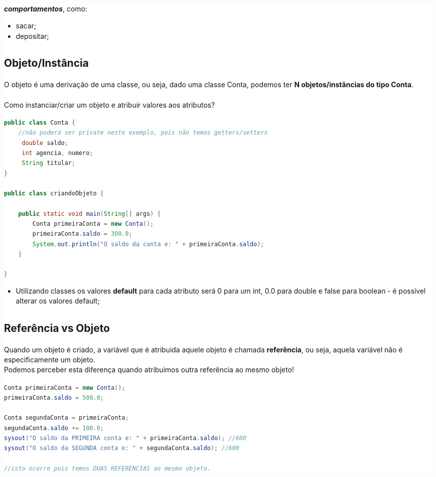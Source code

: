 **_comportamentos_**, como:
* sacar;
* depositar;

## <a name="objeto"></a>Objeto/Instância
O objeto é uma derivação de uma classe, ou seja, dado uma classe Conta, podemos ter **N objetos/instâncias do tipo Conta**.<br> <br>Como instanciar/criar um objeto e atribuir valores aos atributos?
```java
public class Conta {
	//não poderá ser private neste exemplo, pois não temos getters/setters
	 double saldo;
	 int agencia, numero;
	 String titular;
}

public class criandoObjeto {

	public static void main(String[] args) {
		Conta primeiraConta = new Conta();
		primeiraConta.saldo = 300.0;
		System.out.println("O saldo da conta e: " + primeiraConta.saldo);
	}

}

```
* Utilizando classes os valores **default** para cada atributo será 0 para um int, 0.0 para double e false para boolean - é possível alterar os valores default;

## <a name="refvsob"></a>Referência vs Objeto
Quando um objeto é criado, a variável que é atribuida aquele objeto é chamada **referência**, ou seja, aquela variável não é especificamente um objeto.<br>Podemos perceber esta diferença quando atribuimos outra referência ao mesmo objeto!
```java
Conta primeiraConta = new Conta();
primeiraConta.saldo = 500.0;

Conta segundaConta = primeiraConta;
segundaConta.saldo += 100.0;
sysout("O saldo da PRIMEIRA conta e: " + primeiraConta.saldo); //600
sysout("O saldo da SEGUNDA conta e: " + segundaConta.saldo); //600

//isto ocorre pois temos DUAS REFERENCIAS ao mesmo objeto.
```
